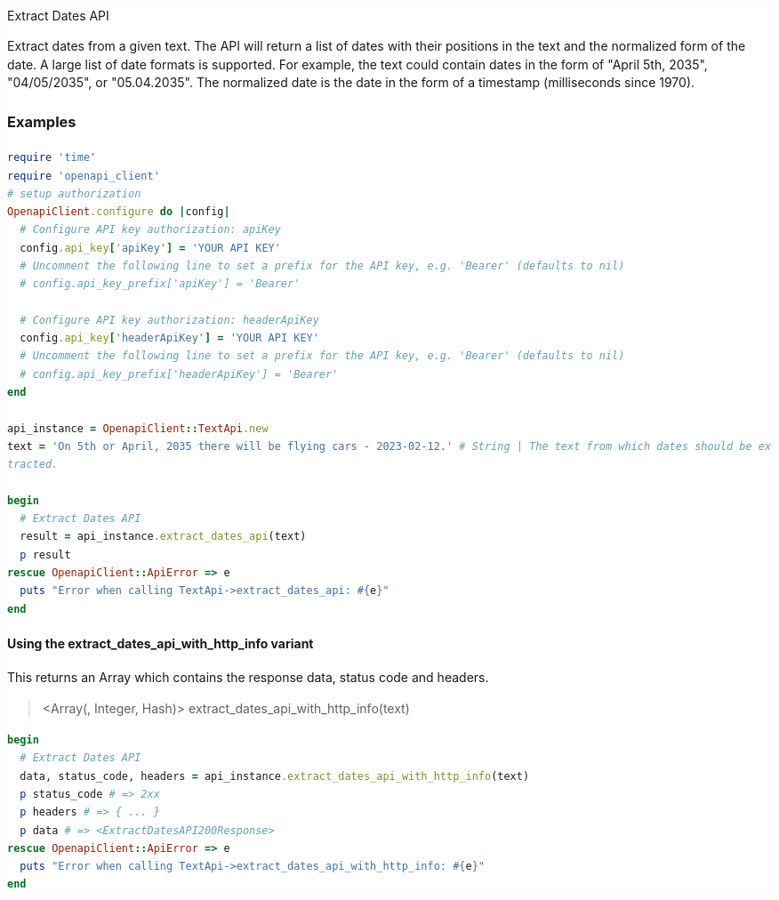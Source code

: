 Extract Dates API

Extract dates from a given text. The API will return a list of dates with their positions in the text and the normalized form of the date. A large list of date formats is supported. For example, the text could contain dates in the form of \"April 5th, 2035\", \"04/05/2035\", or \"05.04.2035\". The normalized date is the date in the form of a timestamp (milliseconds since 1970).

### Examples

```ruby
require 'time'
require 'openapi_client'
# setup authorization
OpenapiClient.configure do |config|
  # Configure API key authorization: apiKey
  config.api_key['apiKey'] = 'YOUR API KEY'
  # Uncomment the following line to set a prefix for the API key, e.g. 'Bearer' (defaults to nil)
  # config.api_key_prefix['apiKey'] = 'Bearer'

  # Configure API key authorization: headerApiKey
  config.api_key['headerApiKey'] = 'YOUR API KEY'
  # Uncomment the following line to set a prefix for the API key, e.g. 'Bearer' (defaults to nil)
  # config.api_key_prefix['headerApiKey'] = 'Bearer'
end

api_instance = OpenapiClient::TextApi.new
text = 'On 5th or April, 2035 there will be flying cars - 2023-02-12.' # String | The text from which dates should be extracted.

begin
  # Extract Dates API
  result = api_instance.extract_dates_api(text)
  p result
rescue OpenapiClient::ApiError => e
  puts "Error when calling TextApi->extract_dates_api: #{e}"
end
```

#### Using the extract_dates_api_with_http_info variant

This returns an Array which contains the response data, status code and headers.

> <Array(<ExtractDatesAPI200Response>, Integer, Hash)> extract_dates_api_with_http_info(text)

```ruby
begin
  # Extract Dates API
  data, status_code, headers = api_instance.extract_dates_api_with_http_info(text)
  p status_code # => 2xx
  p headers # => { ... }
  p data # => <ExtractDatesAPI200Response>
rescue OpenapiClient::ApiError => e
  puts "Error when calling TextApi->extract_dates_api_with_http_info: #{e}"
end
```
